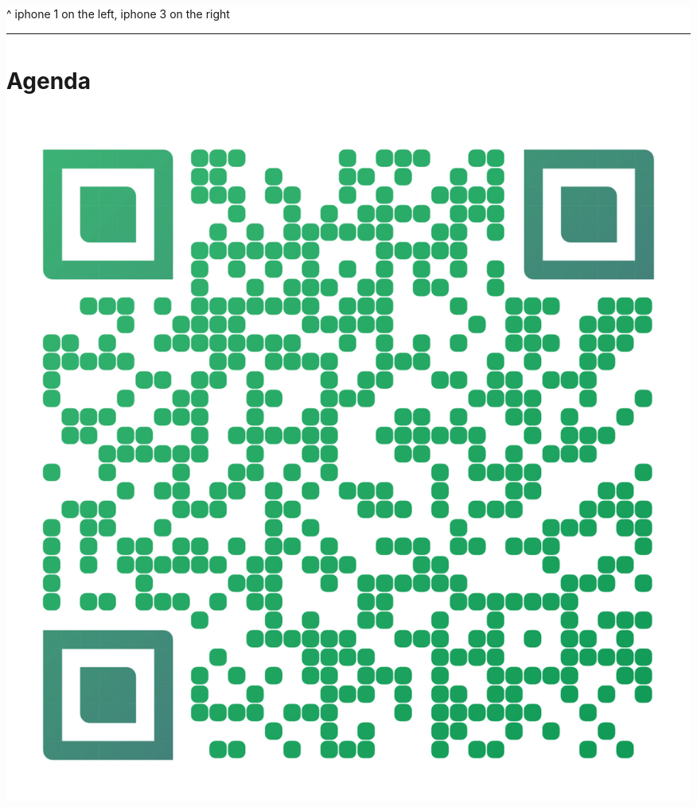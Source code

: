 
^ iphone 1 on the left, iphone 3 on the right

---

# Agenda

![right|30%](img/pxl-presentations.png)
